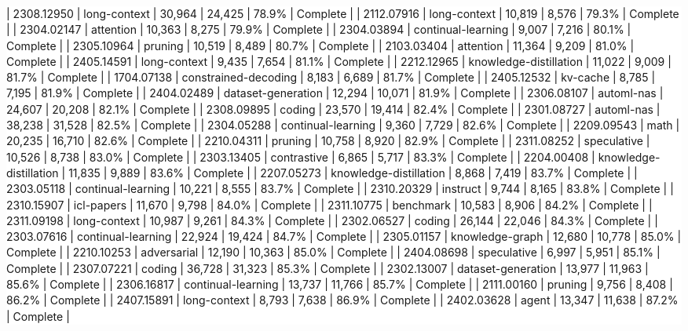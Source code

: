 | 2308.12950 | long-context | 30,964 | 24,425 | 78.9% | Complete |
| 2112.07916 | long-context | 10,819 | 8,576 | 79.3% | Complete |
| 2304.02147 | attention | 10,363 | 8,275 | 79.9% | Complete |
| 2304.03894 | continual-learning | 9,007 | 7,216 | 80.1% | Complete |
| 2305.10964 | pruning | 10,519 | 8,489 | 80.7% | Complete |
| 2103.03404 | attention | 11,364 | 9,209 | 81.0% | Complete |
| 2405.14591 | long-context | 9,435 | 7,654 | 81.1% | Complete |
| 2212.12965 | knowledge-distillation | 11,022 | 9,009 | 81.7% | Complete |
| 1704.07138 | constrained-decoding | 8,183 | 6,689 | 81.7% | Complete |
| 2405.12532 | kv-cache | 8,785 | 7,195 | 81.9% | Complete |
| 2404.02489 | dataset-generation | 12,294 | 10,071 | 81.9% | Complete |
| 2306.08107 | automl-nas | 24,607 | 20,208 | 82.1% | Complete |
| 2308.09895 | coding | 23,570 | 19,414 | 82.4% | Complete |
| 2301.08727 | automl-nas | 38,238 | 31,528 | 82.5% | Complete |
| 2304.05288 | continual-learning | 9,360 | 7,729 | 82.6% | Complete |
| 2209.09543 | math | 20,235 | 16,710 | 82.6% | Complete |
| 2210.04311 | pruning | 10,758 | 8,920 | 82.9% | Complete |
| 2311.08252 | speculative | 10,526 | 8,738 | 83.0% | Complete |
| 2303.13405 | contrastive | 6,865 | 5,717 | 83.3% | Complete |
| 2204.00408 | knowledge-distillation | 11,835 | 9,889 | 83.6% | Complete |
| 2207.05273 | knowledge-distillation | 8,868 | 7,419 | 83.7% | Complete |
| 2303.05118 | continual-learning | 10,221 | 8,555 | 83.7% | Complete |
| 2310.20329 | instruct | 9,744 | 8,165 | 83.8% | Complete |
| 2310.15907 | icl-papers | 11,670 | 9,798 | 84.0% | Complete |
| 2311.10775 | benchmark | 10,583 | 8,906 | 84.2% | Complete |
| 2311.09198 | long-context | 10,987 | 9,261 | 84.3% | Complete |
| 2302.06527 | coding | 26,144 | 22,046 | 84.3% | Complete |
| 2303.07616 | continual-learning | 22,924 | 19,424 | 84.7% | Complete |
| 2305.01157 | knowledge-graph | 12,680 | 10,778 | 85.0% | Complete |
| 2210.10253 | adversarial | 12,190 | 10,363 | 85.0% | Complete |
| 2404.08698 | speculative | 6,997 | 5,951 | 85.1% | Complete |
| 2307.07221 | coding | 36,728 | 31,323 | 85.3% | Complete |
| 2302.13007 | dataset-generation | 13,977 | 11,963 | 85.6% | Complete |
| 2306.16817 | continual-learning | 13,737 | 11,766 | 85.7% | Complete |
| 2111.00160 | pruning | 9,756 | 8,408 | 86.2% | Complete |
| 2407.15891 | long-context | 8,793 | 7,638 | 86.9% | Complete |
| 2402.03628 | agent | 13,347 | 11,638 | 87.2% | Complete |